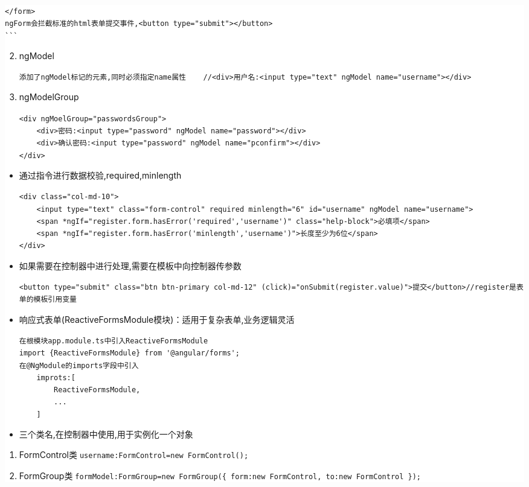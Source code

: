 	</form>	
	ngForm会拦截标准的html表单提交事件,<button type="submit"></button>	
	```
2.	ngModel
	```
	添加了ngModel标记的元素,同时必须指定name属性    //<div>用户名:<input type="text" ngModel name="username"></div>
	```	
3.	ngModelGroup
	```
	<div ngMoelGroup="passwordsGroup">
		<div>密码:<input type="password" ngModel name="password"></div>
		<div>确认密码:<input type="password" ngModel name="pconfirm"></div>
	</div>
	```
*   通过指令进行数据校验,required,minlength
	```
	<div class="col-md-10">
	    <input type="text" class="form-control" required minlength="6" id="username" ngModel name="username">
	    <span *ngIf="register.form.hasError('required','username')" class="help-block">必填项</span>
	    <span *ngIf="register.form.hasError('minlength','username')">长度至少为6位</span>
	</div>
	```
* 	如果需要在控制器中进行处理,需要在模板中向控制器传参数
	```
	<button type="submit" class="btn btn-primary col-md-12" (click)="onSubmit(register.value)">提交</button>//register是表单的模板引用变量
	```
*	响应式表单(ReactiveFormsModule模块)：适用于复杂表单,业务逻辑灵活
	```
	在根模块app.module.ts中引入ReactiveFormsModule
	import {ReactiveFormsModule} from '@angular/forms';
	在@NgModule的imports字段中引入
		improts:[
			ReactiveFormsModule,
			...
		]
	```
*	三个类名,在控制器中使用,用于实例化一个对象	
1.	FormControl类
		```
		username:FormControl=new FormControl();
		```

2.	FormGroup类
		```
		formModel:FormGroup=new FormGroup({
			form:new FormControl,
			to:new FormControl
		});
		```
